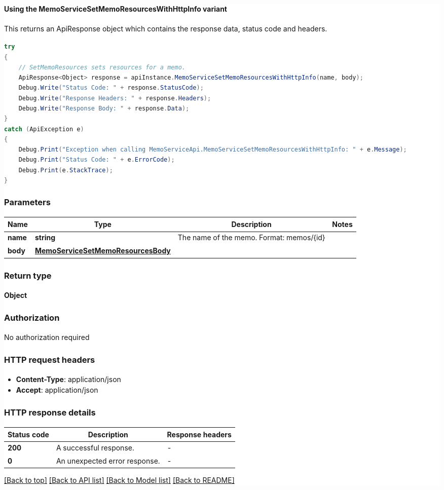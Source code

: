 #### Using the MemoServiceSetMemoResourcesWithHttpInfo variant
This returns an ApiResponse object which contains the response data, status code and headers.

```csharp
try
{
    // SetMemoResources sets resources for a memo.
    ApiResponse<Object> response = apiInstance.MemoServiceSetMemoResourcesWithHttpInfo(name, body);
    Debug.Write("Status Code: " + response.StatusCode);
    Debug.Write("Response Headers: " + response.Headers);
    Debug.Write("Response Body: " + response.Data);
}
catch (ApiException e)
{
    Debug.Print("Exception when calling MemoServiceApi.MemoServiceSetMemoResourcesWithHttpInfo: " + e.Message);
    Debug.Print("Status Code: " + e.ErrorCode);
    Debug.Print(e.StackTrace);
}
```

### Parameters

| Name | Type | Description | Notes |
|------|------|-------------|-------|
| **name** | **string** | The name of the memo. Format: memos/{id} |  |
| **body** | [**MemoServiceSetMemoResourcesBody**](MemoServiceSetMemoResourcesBody.md) |  |  |

### Return type

**Object**

### Authorization

No authorization required

### HTTP request headers

 - **Content-Type**: application/json
 - **Accept**: application/json


### HTTP response details
| Status code | Description | Response headers |
|-------------|-------------|------------------|
| **200** | A successful response. |  -  |
| **0** | An unexpected error response. |  -  |

[[Back to top]](#) [[Back to API list]](../README.md#documentation-for-api-endpoints) [[Back to Model list]](../README.md#documentation-for-models) [[Back to README]](../README.md)
